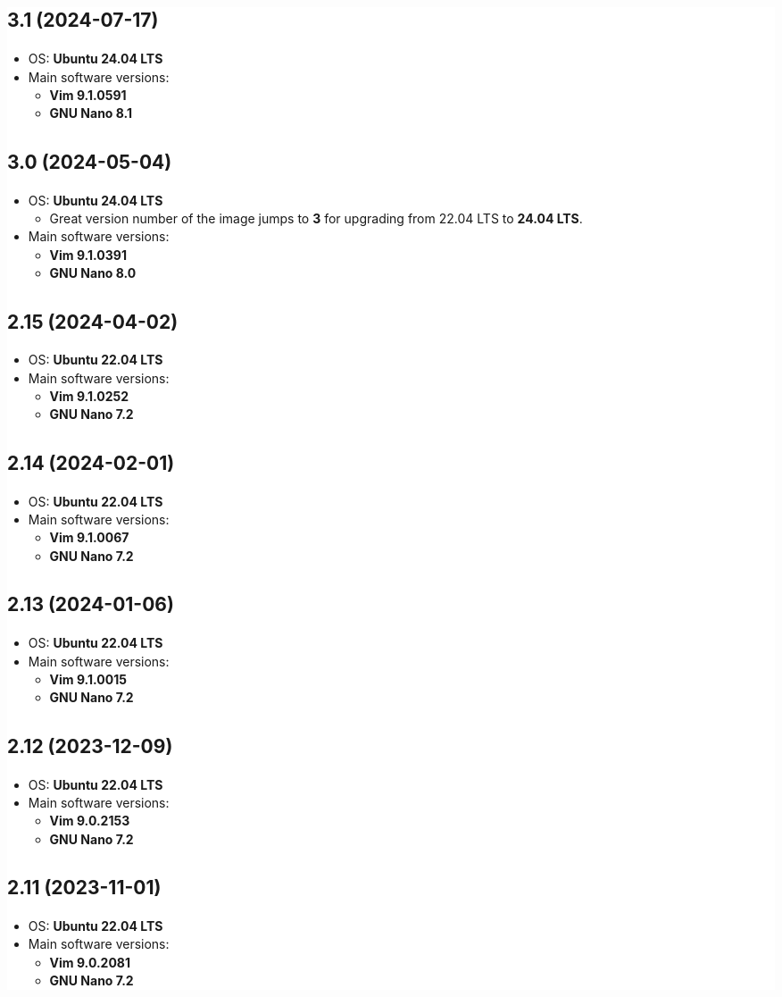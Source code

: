 ## 3.1 (2024-07-17)

* OS: **Ubuntu 24.04 LTS**
* Main software versions:
  - **Vim 9.1.0591**
  - **GNU Nano 8.1**

## 3.0 (2024-05-04)

* OS: **Ubuntu 24.04 LTS**
  - Great version number of the image jumps to **3** for upgrading from 22.04 LTS to **24.04 LTS**.
* Main software versions:
  - **Vim 9.1.0391**
  - **GNU Nano 8.0**

## 2.15 (2024-04-02)

* OS: **Ubuntu 22.04 LTS**
* Main software versions:
  - **Vim 9.1.0252**
  - **GNU Nano 7.2**

## 2.14 (2024-02-01)

* OS: **Ubuntu 22.04 LTS**
* Main software versions:
  - **Vim 9.1.0067**
  - **GNU Nano 7.2**

## 2.13 (2024-01-06)

* OS: **Ubuntu 22.04 LTS**
* Main software versions:
  - **Vim 9.1.0015**
  - **GNU Nano 7.2**

## 2.12 (2023-12-09)

* OS: **Ubuntu 22.04 LTS**
* Main software versions:
  - **Vim 9.0.2153**
  - **GNU Nano 7.2**

## 2.11 (2023-11-01)

* OS: **Ubuntu 22.04 LTS**
* Main software versions:
  - **Vim 9.0.2081**
  - **GNU Nano 7.2**
